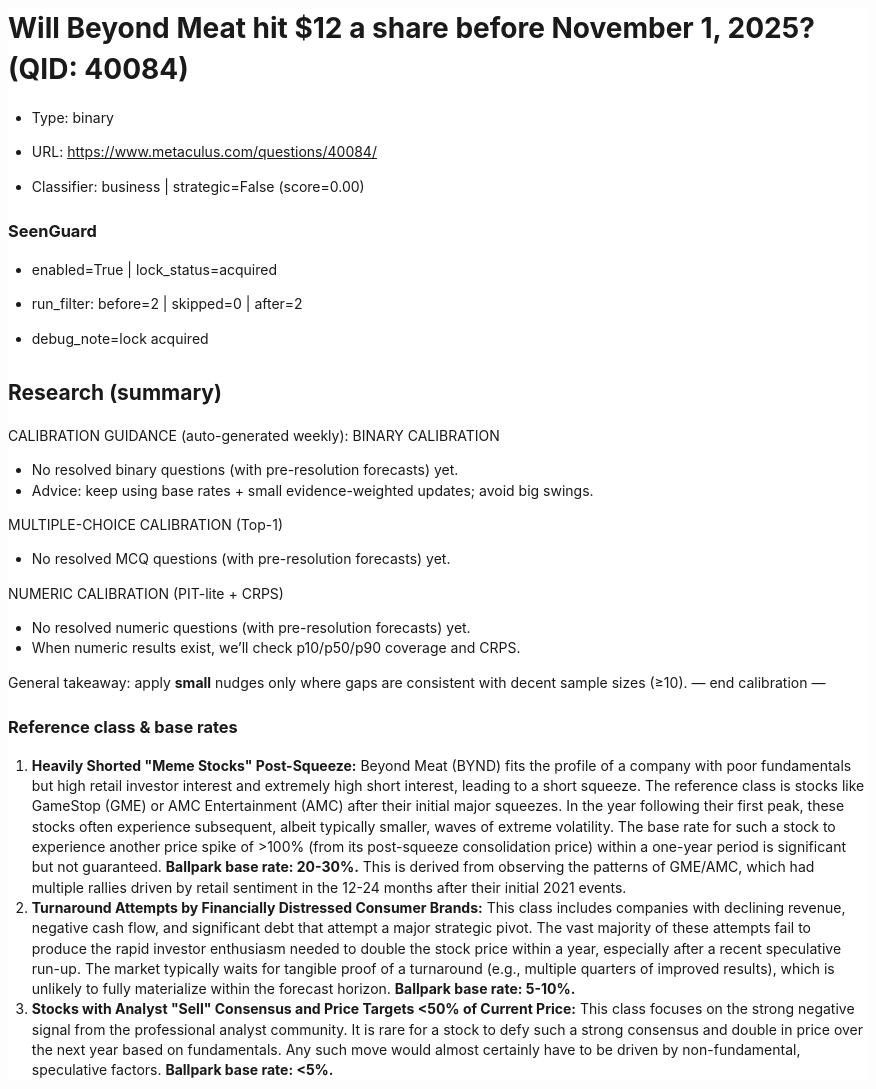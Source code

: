 # Will Beyond Meat hit $12 a share before November 1, 2025? (QID: 40084)

- Type: binary

- URL: https://www.metaculus.com/questions/40084/

- Classifier: business | strategic=False (score=0.00)

### SeenGuard

- enabled=True | lock_status=acquired

- run_filter: before=2 | skipped=0 | after=2

- debug_note=lock acquired

## Research (summary)

CALIBRATION GUIDANCE (auto-generated weekly):
BINARY CALIBRATION
- No resolved binary questions (with pre-resolution forecasts) yet.
- Advice: keep using base rates + small evidence-weighted updates; avoid big swings.

MULTIPLE-CHOICE CALIBRATION (Top-1)
- No resolved MCQ questions (with pre-resolution forecasts) yet.

NUMERIC CALIBRATION (PIT-lite + CRPS)
- No resolved numeric questions (with pre-resolution forecasts) yet.
- When numeric results exist, we’ll check p10/p50/p90 coverage and CRPS.

General takeaway: apply **small** nudges only where gaps are consistent with decent sample sizes (≥10).
— end calibration —

### Reference class & base rates
1.  **Heavily Shorted "Meme Stocks" Post-Squeeze:** Beyond Meat (BYND) fits the profile of a company with poor fundamentals but high retail investor interest and extremely high short interest, leading to a short squeeze. The reference class is stocks like GameStop (GME) or AMC Entertainment (AMC) after their initial major squeezes. In the year following their first peak, these stocks often experience subsequent, albeit typically smaller, waves of extreme volatility. The base rate for such a stock to experience another price spike of >100% (from its post-squeeze consolidation price) within a one-year period is significant but not guaranteed. **Ballpark base rate: 20-30%.** This is derived from observing the patterns of GME/AMC, which had multiple rallies driven by retail sentiment in the 12-24 months after their initial 2021 events.
2.  **Turnaround Attempts by Financially Distressed Consumer Brands:** This class includes companies with declining revenue, negative cash flow, and significant debt that attempt a major strategic pivot. The vast majority of these attempts fail to produce the rapid investor enthusiasm needed to double the stock price within a year, especially after a recent speculative run-up. The market typically waits for tangible proof of a turnaround (e.g., multiple quarters of improved results), which is unlikely to fully materialize within the forecast horizon. **Ballpark base rate: 5-10%.**
3.  **Stocks with Analyst "Sell" Consensus and Price Targets <50% of Current Price:** This class focuses on the strong negative signal from the professional analyst community. It is rare for a stock to defy such a strong consensus and double in price over the next year based on fundamentals. Any such move would almost certainly have to be driven by non-fundamental, speculative factors. **Ballpark base rate: <5%.**
